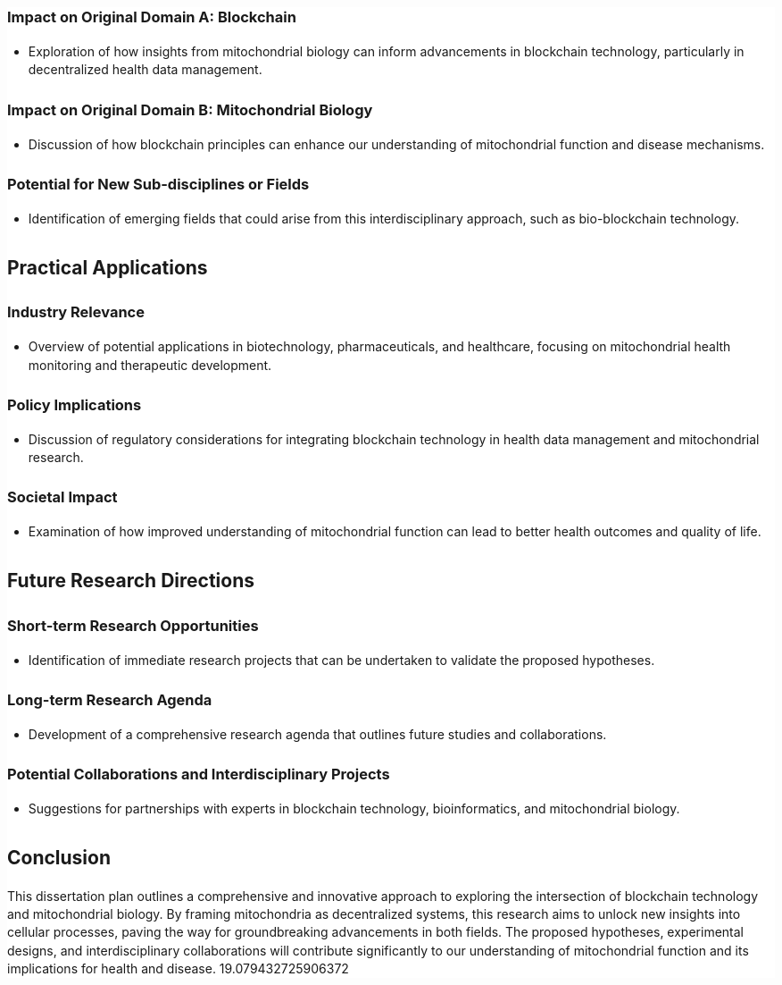 ### Impact on Original Domain A: Blockchain
- Exploration of how insights from mitochondrial biology can inform advancements in blockchain technology, particularly in decentralized health data management.

### Impact on Original Domain B: Mitochondrial Biology
- Discussion of how blockchain principles can enhance our understanding of mitochondrial function and disease mechanisms.

### Potential for New Sub-disciplines or Fields
- Identification of emerging fields that could arise from this interdisciplinary approach, such as bio-blockchain technology.

## Practical Applications

### Industry Relevance
- Overview of potential applications in biotechnology, pharmaceuticals, and healthcare, focusing on mitochondrial health monitoring and therapeutic development.

### Policy Implications
- Discussion of regulatory considerations for integrating blockchain technology in health data management and mitochondrial research.

### Societal Impact
- Examination of how improved understanding of mitochondrial function can lead to better health outcomes and quality of life.

## Future Research Directions

### Short-term Research Opportunities
- Identification of immediate research projects that can be undertaken to validate the proposed hypotheses.

### Long-term Research Agenda
- Development of a comprehensive research agenda that outlines future studies and collaborations.

### Potential Collaborations and Interdisciplinary Projects
- Suggestions for partnerships with experts in blockchain technology, bioinformatics, and mitochondrial biology.

## Conclusion
This dissertation plan outlines a comprehensive and innovative approach to exploring the intersection of blockchain technology and mitochondrial biology. By framing mitochondria as decentralized systems, this research aims to unlock new insights into cellular processes, paving the way for groundbreaking advancements in both fields. The proposed hypotheses, experimental designs, and interdisciplinary collaborations will contribute significantly to our understanding of mitochondrial function and its implications for health and disease. 19.079432725906372